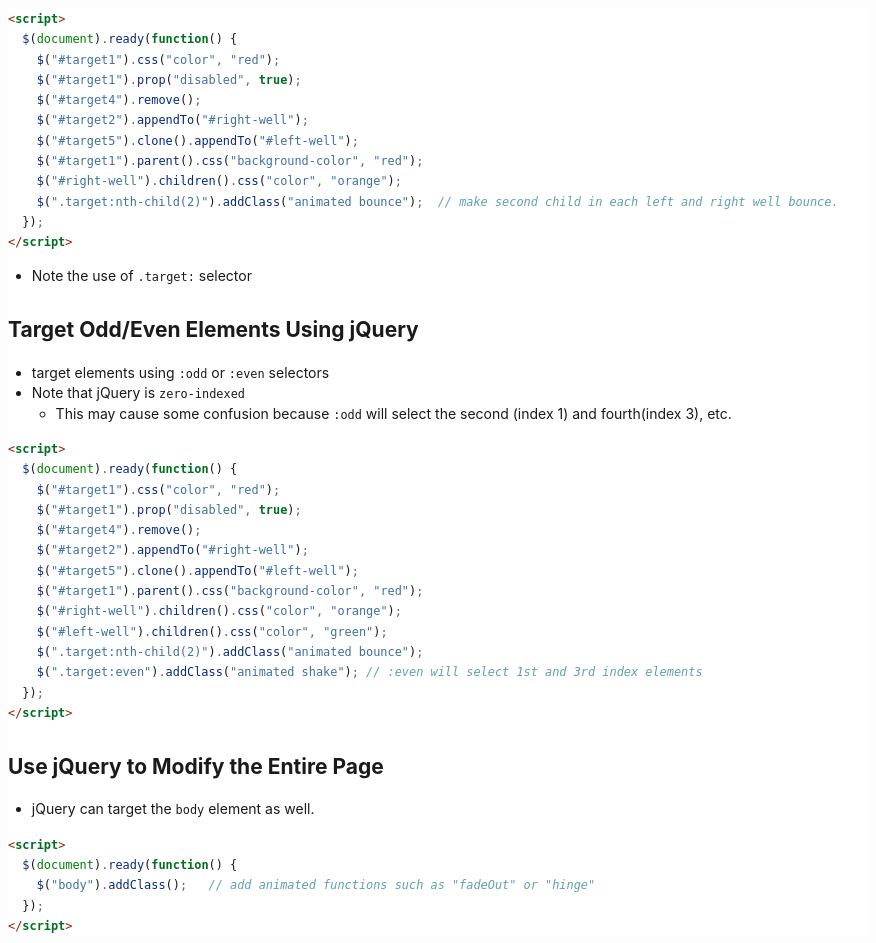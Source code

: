 ```html
<script>
  $(document).ready(function() {
    $("#target1").css("color", "red");
    $("#target1").prop("disabled", true);
    $("#target4").remove();
    $("#target2").appendTo("#right-well");
    $("#target5").clone().appendTo("#left-well");
    $("#target1").parent().css("background-color", "red");
    $("#right-well").children().css("color", "orange");
    $(".target:nth-child(2)").addClass("animated bounce");  // make second child in each left and right well bounce.
  });
</script>
```

- Note the use of `.target:` selector

## Target Odd/Even Elements Using jQuery

- target elements using `:odd` or `:even` selectors
- Note that jQuery is `zero-indexed`
  - This may cause some confusion because `:odd` will select the second (index 1) and fourth(index 3), etc.

```html
<script>
  $(document).ready(function() {
    $("#target1").css("color", "red");
    $("#target1").prop("disabled", true);
    $("#target4").remove();
    $("#target2").appendTo("#right-well");
    $("#target5").clone().appendTo("#left-well");
    $("#target1").parent().css("background-color", "red");
    $("#right-well").children().css("color", "orange");
    $("#left-well").children().css("color", "green");
    $(".target:nth-child(2)").addClass("animated bounce");
    $(".target:even").addClass("animated shake"); // :even will select 1st and 3rd index elements
  });
</script>
```

## Use jQuery to Modify the Entire Page

- jQuery can target the `body` element as well.

```html
<script>
  $(document).ready(function() {
    $("body").addClass();   // add animated functions such as "fadeOut" or "hinge"
  });
</script>
```
